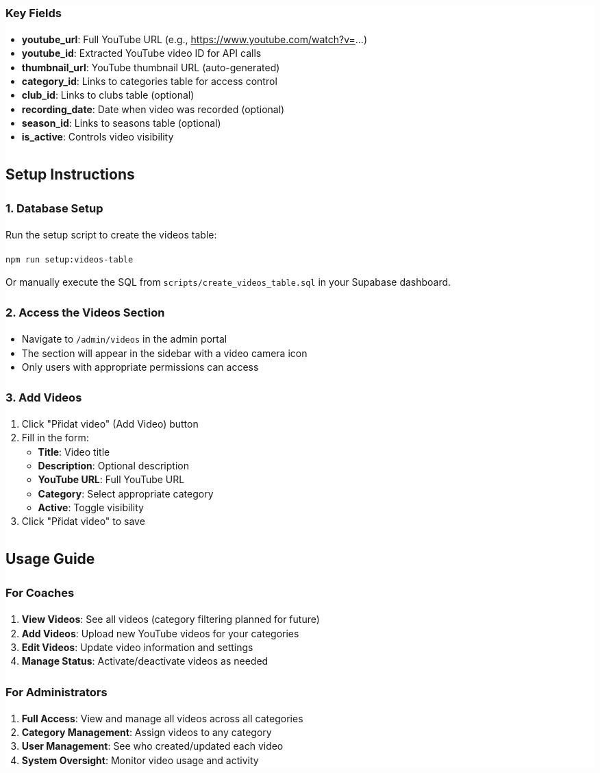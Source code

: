 ### Key Fields
- **youtube_url**: Full YouTube URL (e.g., https://www.youtube.com/watch?v=...)
- **youtube_id**: Extracted YouTube video ID for API calls
- **thumbnail_url**: YouTube thumbnail URL (auto-generated)
- **category_id**: Links to categories table for access control
- **club_id**: Links to clubs table (optional)
- **recording_date**: Date when video was recorded (optional)
- **season_id**: Links to seasons table (optional)
- **is_active**: Controls video visibility

## Setup Instructions

### 1. **Database Setup**
Run the setup script to create the videos table:
```bash
npm run setup:videos-table
```

Or manually execute the SQL from `scripts/create_videos_table.sql` in your Supabase dashboard.

### 2. **Access the Videos Section**
- Navigate to `/admin/videos` in the admin portal
- The section will appear in the sidebar with a video camera icon
- Only users with appropriate permissions can access

### 3. **Add Videos**
1. Click "Přidat video" (Add Video) button
2. Fill in the form:
   - **Title**: Video title
   - **Description**: Optional description
   - **YouTube URL**: Full YouTube URL
   - **Category**: Select appropriate category
   - **Active**: Toggle visibility
3. Click "Přidat video" to save

## Usage Guide

### **For Coaches**
1. **View Videos**: See all videos (category filtering planned for future)
2. **Add Videos**: Upload new YouTube videos for your categories
3. **Edit Videos**: Update video information and settings
4. **Manage Status**: Activate/deactivate videos as needed

### **For Administrators**
1. **Full Access**: View and manage all videos across all categories
2. **Category Management**: Assign videos to any category
3. **User Management**: See who created/updated each video
4. **System Oversight**: Monitor video usage and activity
